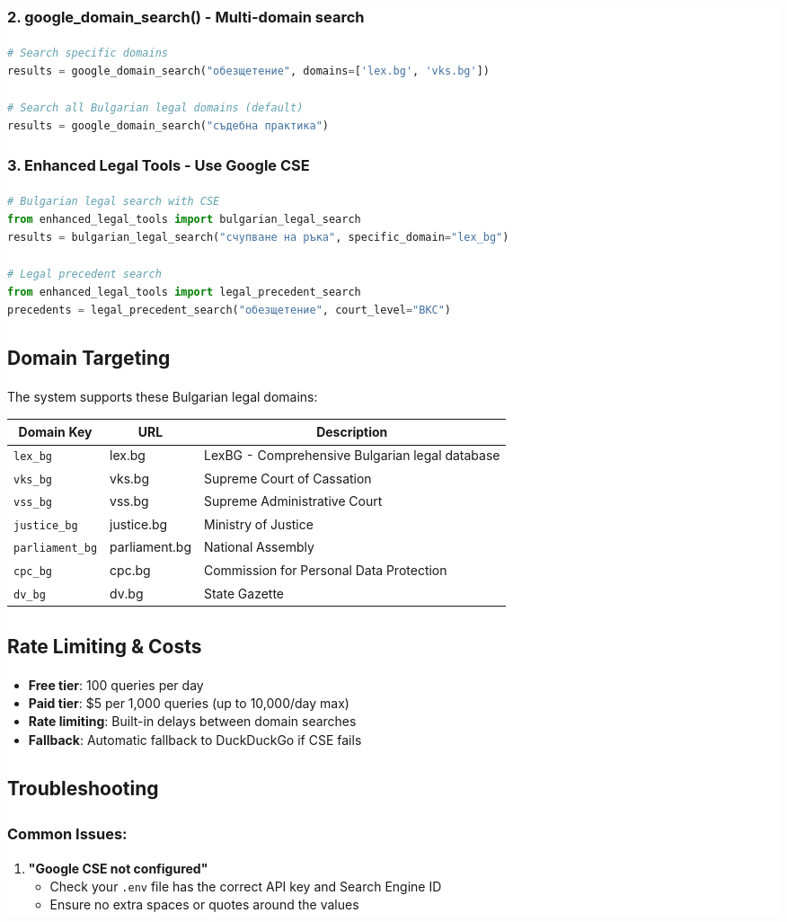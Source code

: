 ### 2. **google_domain_search()** - Multi-domain search
```python
# Search specific domains
results = google_domain_search("обезщетение", domains=['lex.bg', 'vks.bg'])

# Search all Bulgarian legal domains (default)
results = google_domain_search("съдебна практика")
```

### 3. **Enhanced Legal Tools** - Use Google CSE
```python
# Bulgarian legal search with CSE
from enhanced_legal_tools import bulgarian_legal_search
results = bulgarian_legal_search("счупване на ръка", specific_domain="lex_bg")

# Legal precedent search
from enhanced_legal_tools import legal_precedent_search
precedents = legal_precedent_search("обезщетение", court_level="ВКС")
```

## Domain Targeting

The system supports these Bulgarian legal domains:

| Domain Key | URL | Description |
|------------|-----|-------------|
| `lex_bg` | lex.bg | LexBG - Comprehensive Bulgarian legal database |
| `vks_bg` | vks.bg | Supreme Court of Cassation |
| `vss_bg` | vss.bg | Supreme Administrative Court |
| `justice_bg` | justice.bg | Ministry of Justice |
| `parliament_bg` | parliament.bg | National Assembly |
| `cpc_bg` | cpc.bg | Commission for Personal Data Protection |
| `dv_bg` | dv.bg | State Gazette |

## Rate Limiting & Costs

- **Free tier**: 100 queries per day
- **Paid tier**: $5 per 1,000 queries (up to 10,000/day max)
- **Rate limiting**: Built-in delays between domain searches
- **Fallback**: Automatic fallback to DuckDuckGo if CSE fails

## Troubleshooting

### Common Issues:

1. **"Google CSE not configured"**
   - Check your `.env` file has the correct API key and Search Engine ID
   - Ensure no extra spaces or quotes around the values
